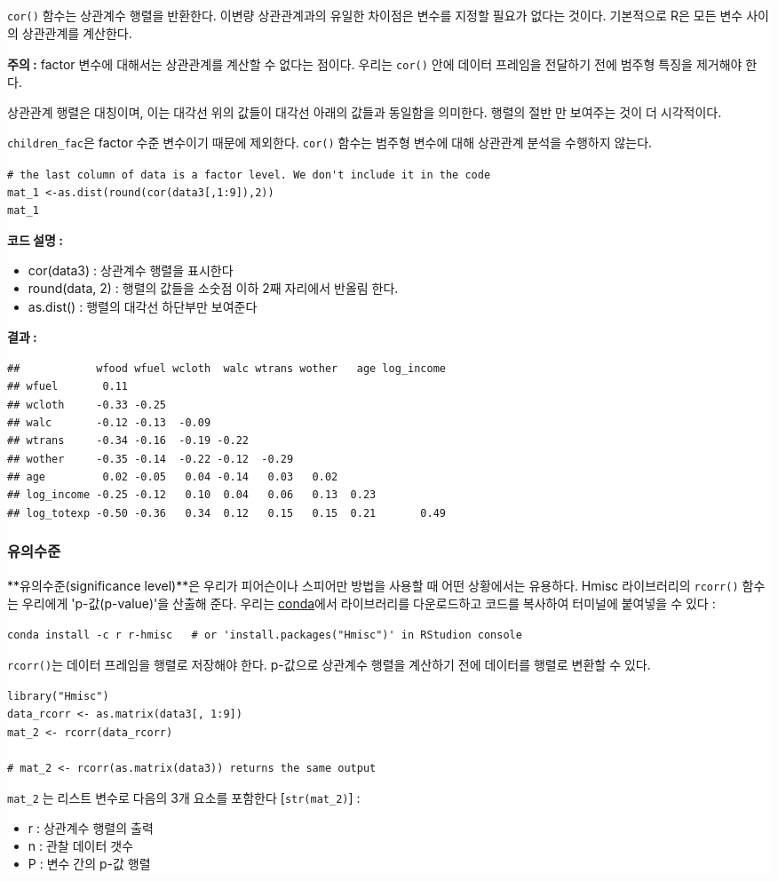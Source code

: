 `cor()` 함수는 상관계수 행렬을 반환한다. 이변량 상관관계과의 유일한 차이점은 변수를 지정할 필요가 없다는 것이다. 기본적으로 R은 모든 변수 사이의 상관관계를 계산한다.

**주의 :** factor 변수에 대해서는 상관관계를 계산할 수 없다는 점이다. 우리는 `cor()` 안에 데이터 프레임을 전달하기 전에 범주형 특징을 제거해야 한다.



상관관계 행렬은 대칭이며, 이는 대각선 위의 값들이 대각선 아래의 값들과 동일함을 의미한다. 행렬의 절반 만 보여주는 것이 더 시각적이다.

`children_fac`은 factor 수준 변수이기 때문에 제외한다. `cor()` 함수는 범주형 변수에 대해 상관관계 분석을 수행하지 않는다.  

```
# the last column of data is a factor level. We don't include it in the code
mat_1 <-as.dist(round(cor(data3[,1:9]),2))
mat_1
```

**코드 설명 :**

- cor(data3) : 상관계수 행렬을 표시한다
- round(data, 2) : 행렬의 값들을 소숫점 이하 2째 자리에서 반올림 한다.
- as.dist() : 행렬의 대각선 하단부만 보여준다

**결과 :**

```
##            wfood wfuel wcloth  walc wtrans wother   age log_income
## wfuel       0.11                                                  
## wcloth     -0.33 -0.25                                            
## walc       -0.12 -0.13  -0.09                                     
## wtrans     -0.34 -0.16  -0.19 -0.22                               
## wother     -0.35 -0.14  -0.22 -0.12  -0.29                        
## age         0.02 -0.05   0.04 -0.14   0.03   0.02                 
## log_income -0.25 -0.12   0.10  0.04   0.06   0.13  0.23           
## log_totexp -0.50 -0.36   0.34  0.12   0.15   0.15  0.21       0.49
```



### 유의수준

**유의수준(significance level)**은 우리가 피어슨이나 스피어만 방법을 사용할 때 어떤 상황에서는 유용하다. Hmisc 라이브러리의 `rcorr()` 함수는 우리에게 'p-값(p-value)'을 산출해 준다. 우리는 [conda](https://anaconda.org/r/r-hmisc)에서 라이브러리를 다운로드하고 코드를 복사하여 터미널에 붙여넣을 수 있다 :

```
conda install -c r r-hmisc   # or 'install.packages("Hmisc")' in RStudion console
```

`rcorr()`는 데이터 프레임을 행렬로 저장해야 한다. p-값으로 상관계수 행렬을 계산하기 전에 데이터를 행렬로 변환할 수 있다.

```
library("Hmisc")
data_rcorr <- as.matrix(data3[, 1:9])
mat_2 <- rcorr(data_rcorr)

# mat_2 <- rcorr(as.matrix(data3)) returns the same output
```

`mat_2` 는 리스트 변수로 다음의 3개 요소를 포함한다 [`str(mat_2)`] :

- r : 상관계수 행렬의 출력
- n : 관찰 데이터 갯수
- P : 변수 간의 p-값 행렬
